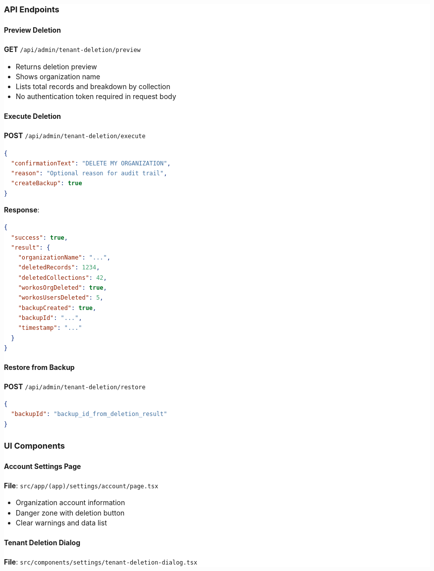 ### API Endpoints

#### Preview Deletion
**GET** `/api/admin/tenant-deletion/preview`
- Returns deletion preview
- Shows organization name
- Lists total records and breakdown by collection
- No authentication token required in request body

#### Execute Deletion
**POST** `/api/admin/tenant-deletion/execute`
```json
{
  "confirmationText": "DELETE MY ORGANIZATION",
  "reason": "Optional reason for audit trail",
  "createBackup": true
}
```
**Response**:
```json
{
  "success": true,
  "result": {
    "organizationName": "...",
    "deletedRecords": 1234,
    "deletedCollections": 42,
    "workosOrgDeleted": true,
    "workosUsersDeleted": 5,
    "backupCreated": true,
    "backupId": "...",
    "timestamp": "..."
  }
}
```

#### Restore from Backup
**POST** `/api/admin/tenant-deletion/restore`
```json
{
  "backupId": "backup_id_from_deletion_result"
}
```

### UI Components

#### Account Settings Page
**File**: `src/app/(app)/settings/account/page.tsx`
- Organization account information
- Danger zone with deletion button
- Clear warnings and data list

#### Tenant Deletion Dialog
**File**: `src/components/settings/tenant-deletion-dialog.tsx`
